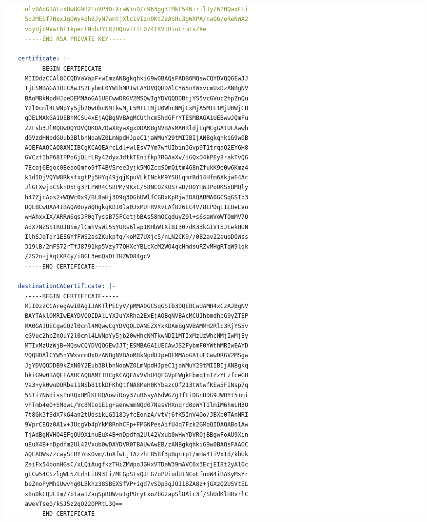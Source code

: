 ```yml
      nlvBAoGBALzx8w8G9B2IuVP3D+XraW+nD/r963gg31MkF5KN+rilJy/620QaxFFi
      5qJMEGf7NexJgOWy4dhBJyN7wmtjXlc1VIznOKtZeASHu3gWXPA/naO6/eReNWX2
      voyUjb9VwF6F1kpertNnbJYIR7UQovJTtLO74TKVIRiuErm1sZXe
      -----END RSA PRIVATE KEY-----

    certificate: |-
      -----BEGIN CERTIFICATE-----
      MIIDdzCCAl8CCQDVaVapF+wImzANBgkqhkiG9w0BAQsFADB6MQswCQYDVQQGEwJJ
      TjESMBAGA1UECAwJS2FybmF0YWthMRIwEAYDVQQHDAlCYW5nYWxvcmUxDzANBgNV
      BAoMBkNpdHJpeDEMMAoGA1UECwwDRGV2MSQwIgYDVQQDDBtjYS5vcGVuc2hpZnQu
      Y2l0cml4LWNpYy5jb20wHhcNMTkwMjE5MTE1MjU0WhcNMjExMjA5MTE1MjU0WjCB
      gDELMAkGA1UEBhMCSU4xEjAQBgNVBAgMCUthcm5hdGFrYTESMBAGA1UEBwwJQmFu
      Z2Fsb3JlMQ8wDQYDVQQKDAZDaXRyaXgxDDAKBgNVBAsMA0RldjEqMCgGA1UEAwwh
      dGVzdHNpdGUub3BlbnNoaWZ0LmNpdHJpeC1jaWMuY29tMIIBIjANBgkqhkiG9w0B
      AQEFAAOCAQ8AMIIBCgKCAQEArcLdl+wlEsV7Ym7wfUIbin3Gvp9T1trqaQ2EY6H8
      GVCztIbP68IPPoGjQLrLRy42dyxJdtkTEnifkp7RGAaXv/iGQxD4kPEy8rakTvQG
      7Ecoj6Egoc0BeaoQmfo9fT4BVSree3yjk5MOZcqSOmQitm4G8nZfukK9e0w6Kmz4
      k1dIDjVQYW8RkstxgtPj5HYq49jqjKpuVLkINckM9YSULqmrRd14Hfm6XkjwE4Ac
      JlGFXwjoCSknD5Fg3PLPWR4CSBPM/9KxC/58NCOZKOS+aD/BOYHWJPoDKSxBMQly
      h47ZjcAps2+WQWc0x9/BL8aHj3D9q3DGbUWlfCGDxKpRjwIDAQABMA0GCSqGSIb3
      DQEBCwUAA4IBAQA0oyWQHgkqKDI0la0JxMUFRVKvLAf826EC4V/8EPDqIIEBeLVo
      wHAhxxIX/ARRW6qs3P0gTyssB75FCetjbBAs58mOCqduyZ9l+s6saWVoWTQmMV7O
      AdX7NZSSIRUJBSm/lCmhVsWi55YURs6lap1KHbWtXiBI307dK33kGIVT5JEekHUN
      IlhSJqTqr1EEGYfFWS2asZKukpfq/koMZ7UXjc5/nLN2CK9//0B2av22auoDOWss
      319lB/2mFS72rTfJ8791kp5Vzy77QHXcYBLcXcM2WO4qcHmdsuRZvMHgRTqW9lqk
      /2S2n+jXqLKR4y/iBGL3emQsDt7HZWD84gcV
      -----END CERTIFICATE-----

    destinationCACertificate: |-
      -----BEGIN CERTIFICATE-----
      MIIDzzCCAregAwIBAgIJAKTlPECyV/pMMA0GCSqGSIb3DQEBCwUAMH4xCzAJBgNV
      BAYTAklOMRIwEAYDVQQIDAlLYXJuYXRha2ExEjAQBgNVBAcMCUJhbmdhbG9yZTEP
      MA0GA1UECgwGQ2l0cml4MQwwCgYDVQQLDANEZXYxKDAmBgNVBAMMH2Rlc3RjYS5v
      cGVuc2hpZnQuY2l0cml4LWNpYy5jb20wHhcNMTkwNDI1MTIxMzUzWhcNMjIwMjEy
      MTIxMzUzWjB+MQswCQYDVQQGEwJJTjESMBAGA1UECAwJS2FybmF0YWthMRIwEAYD
      VQQHDAlCYW5nYWxvcmUxDzANBgNVBAoMBkNpdHJpeDEMMAoGA1UECwwDRGV2MSgw
      JgYDVQQDDB9kZXN0Y2Eub3BlbnNoaWZ0LmNpdHJpeC1jaWMuY29tMIIBIjANBgkq
      hkiG9w0BAQEFAAOCAQ8AMIIBCgKCAQEAvVVhU4QFGVpFWgkEbmqTnTZzYLzfceGH
      Va3+yk0wuDORbe11NSbB1tkDFKhQtfNA8MeH0KYbazcOf213tWtwfKEw5FINsp7q
      5STi7NWdissPuRQxHMlKFHQAowiDoy37uB6syA6dWGZg1fEiDGnHDG9JWOYt5+mi
      vhTmb4e0+SMqwL/Vc8Mio1Eig+aenwmmNQd07NasVHXnqrd0oWYTilmiM6hmLH3O
      7t8Gk3fSdX7kG4an2tUdsikLG3183yfcEonzA/vtVj6fK5InV4Oo/JBXb0TAnNRI
      9VprCEQz0A1v+JUcgVb4pYkM8RnhCFp+FMGNPesAifU4q7Fzk2GMoQIDAQABo1Aw
      TjAdBgNVHQ4EFgQU9XinuEuX4B+nDpdfm2Ul42Vxub0wHwYDVR0jBBgwFoAU9Xin
      uEuX4B+nDpdfm2Ul42Vxub0wDAYDVR0TBAUwAwEB/zANBgkqhkiG9w0BAQsFAAOC
      AQEADWs/zcwySIRY7msOvm/JnXfwEjTAzzhFB58f3pBqn+p1/mHw4IiVxId/kbUk
      ZaiFx54bonHGsC/xLQiAugfkzTHiZMWpoJGHxVTDaW39mAVC6x3EcjEI8t2yA10c
      gLCw54CSzlgWL5ZLdnEiU93Ti/MEGpSTsQJFG7oPUiudUtNCoLfnoW4iBAKyMsYr
      beZnoPyMhiUwvhg0LBkhz38SBEXSfVP+igd7vSDp3gJO11BZA8z+jGXzQ2USVtEL
      x8uDkCQUEIm/7b1aa1ZaqSpBUWzuIgPUryFxoZbG2apSl8Aic3f/ShUdKlHRvrlC
      awevTse0/kSJ5z2qQ22OPRtL3Q==
      -----END CERTIFICATE-----
```